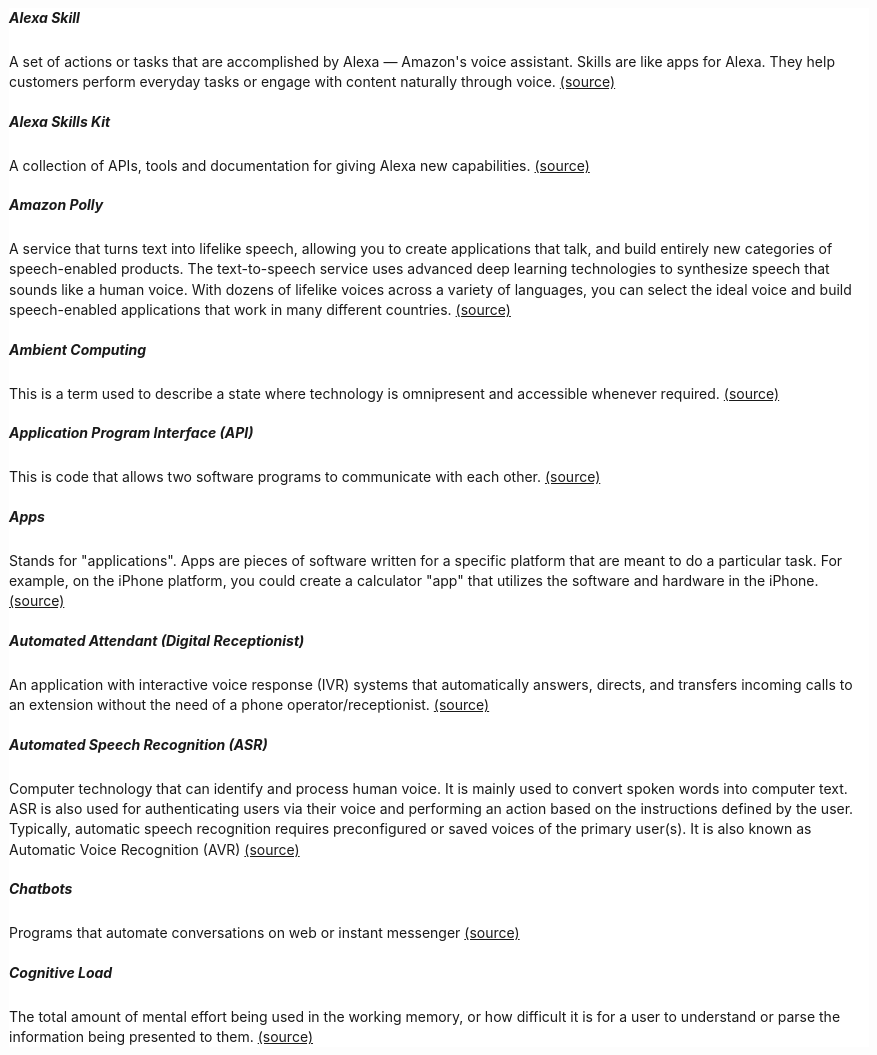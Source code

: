 ##### Alexa Skill
A set of actions or tasks that are accomplished by Alexa — Amazon's voice assistant. Skills are like apps for Alexa. They help customers perform everyday tasks or engage with content naturally through voice.
[(source)](https://www.voiceflow.com/glossary/alexa-skill ':alt="Vocieflow"')

##### Alexa Skills Kit
A collection of APIs, tools and documentation for giving Alexa new capabilities.
[(source)](https://www.voiceflow.com/glossary/alexa-skills-kit ':alt="Vocieflow"')

##### Amazon Polly
A service that turns text into lifelike speech, allowing you to create applications that talk, and build entirely new categories of speech-enabled products. The text-to-speech service uses advanced deep learning technologies to synthesize speech that sounds like a human voice. With dozens of lifelike voices across a variety of languages, you can select the ideal voice and build speech-enabled applications that work in many different countries. 
[(source)](https://www.voiceflow.com/glossary/amazon-polly ':alt="Vocieflow"')

##### Ambient Computing
This is a term used to describe a state where technology is omnipresent and accessible whenever required.
[(source)](https://www.voiceflow.com/glossary/ambient-computing ':alt="Vocieflow"')

##### Application Program Interface (API)
This is code that allows two software programs to communicate with each other.
[(source)](https://www.voiceflow.com/glossary/application-program-interface-api ':alt="Vocieflow"')

##### Apps
Stands for "applications". Apps are pieces of software written for a specific platform that are meant to do a particular task. For example, on the iPhone platform, you could create a calculator "app" that utilizes the software and hardware in the iPhone.
[(source)](https://www.voiceflow.com/glossary/apps ':alt="Vocieflow"')

##### Automated Attendant (Digital Receptionist)
An application with interactive voice response (IVR) systems that automatically answers, directs, and transfers incoming calls to an extension without the need of a phone operator/receptionist.
[(source)](https://www.voiceflow.com/glossary/automated-attendant-digital-receptionist ':alt="Vocieflow"')

##### Automated Speech Recognition (ASR)
Computer technology that can identify and process human voice. It is mainly used to convert spoken words into computer text. ASR is also used for authenticating users via their voice and performing an action based on the instructions defined by the user. Typically, automatic speech recognition requires preconfigured or saved voices of the primary user(s). It is also known as Automatic Voice Recognition (AVR)
[(source)](https://www.voiceflow.com/glossary/automated-speech-recognition-asr ':alt="Vocieflow"')

##### Chatbots
Programs that automate conversations on web or instant messenger
[(source)](https://www.voiceflow.com/glossary/chatbots ':alt="Vocieflow"')

##### Cognitive Load
The total amount of mental effort being used in the working memory, or how difficult it is for a user to understand or parse the information being presented to them. 
[(source)](https://www.voiceflow.com/glossary/cognitive-load ':alt="Vocieflow"')
